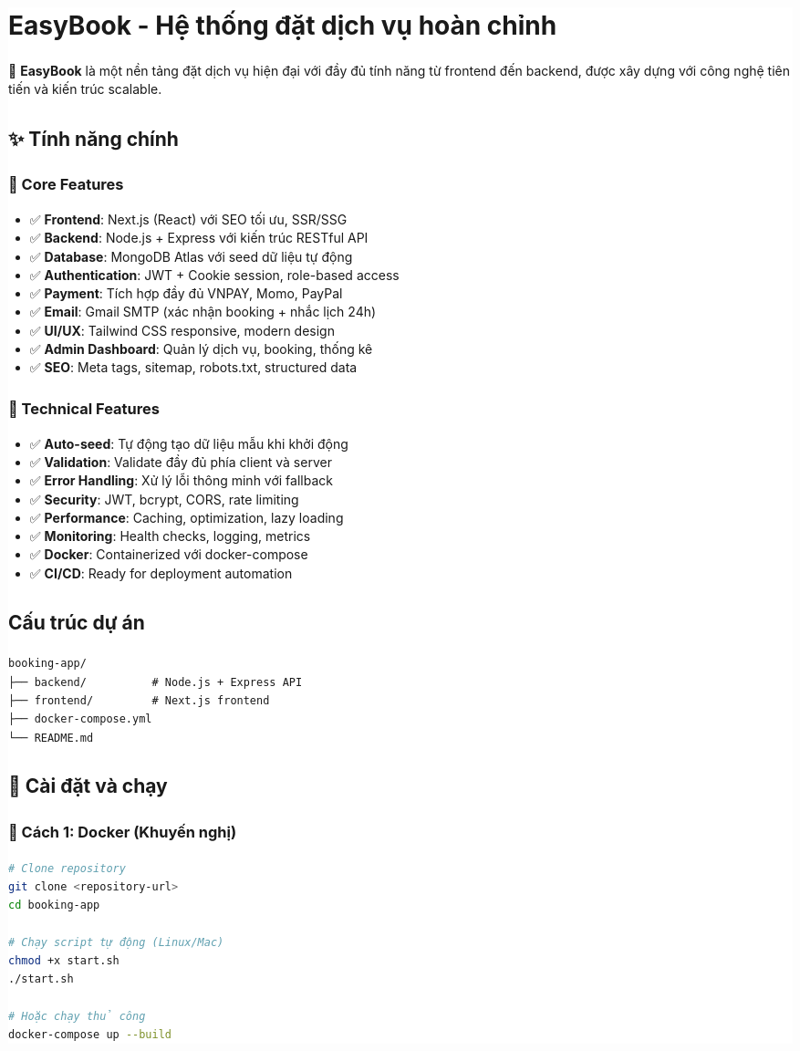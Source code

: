 # EasyBook - Hệ thống đặt dịch vụ hoàn chỉnh

🚀 **EasyBook** là một nền tảng đặt dịch vụ hiện đại với đầy đủ tính năng từ frontend đến backend, được xây dựng với công nghệ tiên tiến và kiến trúc scalable.

## ✨ Tính năng chính

### 🎯 Core Features
- ✅ **Frontend**: Next.js (React) với SEO tối ưu, SSR/SSG
- ✅ **Backend**: Node.js + Express với kiến trúc RESTful API
- ✅ **Database**: MongoDB Atlas với seed dữ liệu tự động
- ✅ **Authentication**: JWT + Cookie session, role-based access
- ✅ **Payment**: Tích hợp đầy đủ VNPAY, Momo, PayPal
- ✅ **Email**: Gmail SMTP (xác nhận booking + nhắc lịch 24h)
- ✅ **UI/UX**: Tailwind CSS responsive, modern design
- ✅ **Admin Dashboard**: Quản lý dịch vụ, booking, thống kê
- ✅ **SEO**: Meta tags, sitemap, robots.txt, structured data

### 🔧 Technical Features
- ✅ **Auto-seed**: Tự động tạo dữ liệu mẫu khi khởi động
- ✅ **Validation**: Validate đầy đủ phía client và server
- ✅ **Error Handling**: Xử lý lỗi thông minh với fallback
- ✅ **Security**: JWT, bcrypt, CORS, rate limiting
- ✅ **Performance**: Caching, optimization, lazy loading
- ✅ **Monitoring**: Health checks, logging, metrics
- ✅ **Docker**: Containerized với docker-compose
- ✅ **CI/CD**: Ready for deployment automation

## Cấu trúc dự án

```
booking-app/
├── backend/          # Node.js + Express API
├── frontend/         # Next.js frontend
├── docker-compose.yml
└── README.md
```

## 🚀 Cài đặt và chạy

### 🐳 Cách 1: Docker (Khuyến nghị)

```bash
# Clone repository
git clone <repository-url>
cd booking-app

# Chạy script tự động (Linux/Mac)
chmod +x start.sh
./start.sh

# Hoặc chạy thủ công
docker-compose up --build
```
